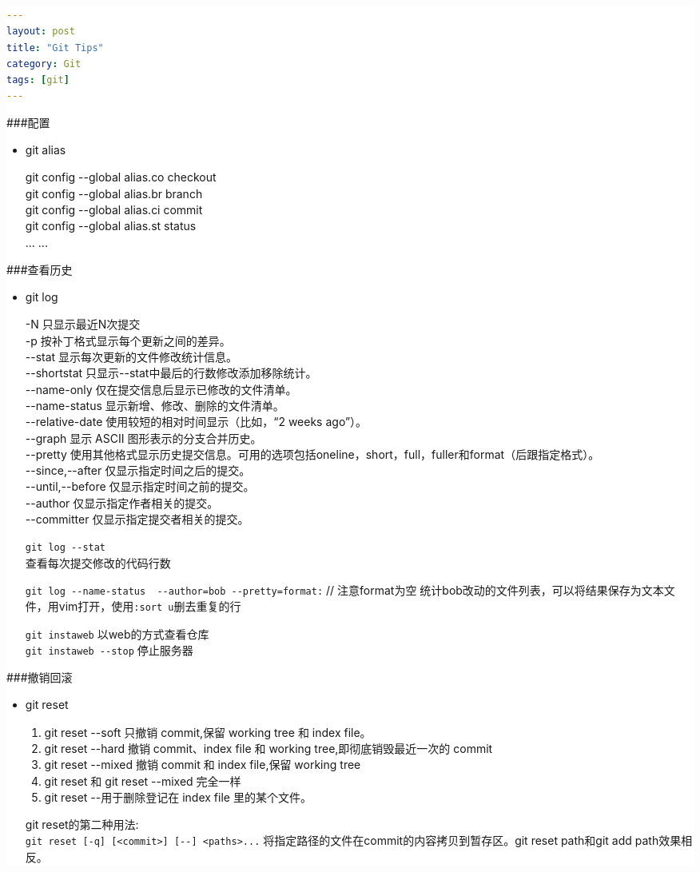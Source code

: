 ```yaml
---
layout: post
title: "Git Tips"
category: Git
tags: [git]
---
```


###配置
* git alias

    git config --global alias.co checkout  
    git config --global alias.br branch  
    git config --global alias.ci commit  
    git config --global alias.st status  
    ... ...

###查看历史
* git log

  -N                 只显示最近N次提交  
  -p                 按补丁格式显示每个更新之间的差异。  
  --stat             显示每次更新的文件修改统计信息。  
  --shortstat        只显示--stat中最后的行数修改添加移除统计。  
  --name-only        仅在提交信息后显示已修改的文件清单。  
  --name-status      显示新增、修改、删除的文件清单。  
  --relative-date    使用较短的相对时间显示（比如，“2 weeks ago”）。  
  --graph            显示 ASCII 图形表示的分支合并历史。  
  --pretty           使用其他格式显示历史提交信息。可用的选项包括oneline，short，full，fuller和format（后跟指定格式）。  
  --since,--after    仅显示指定时间之后的提交。  
  --until,--before   仅显示指定时间之前的提交。  
  --author           仅显示指定作者相关的提交。  
  --committer        仅显示指定提交者相关的提交。  

  `git log --stat`  
  查看每次提交修改的代码行数

  `git log --name-status  --author=bob --pretty=format:` // 注意format为空 
  统计bob改动的文件列表，可以将结果保存为文本文件，用vim打开，使用`:sort u`删去重复的行

  `git instaweb` 以web的方式查看仓库  
  `git instaweb --stop` 停止服务器  

###撤销回滚
* git reset
    1. git reset --soft 只撤销 commit,保留 working tree 和 index file。
    2. git reset --hard 撤销 commit、index file 和 working tree,即彻底销毁最近一次的 commit
    3. git reset --mixed 撤销 commit 和 index file,保留 working tree
    4. git reset 和 git reset --mixed 完全一样
    5. git reset --用于删除登记在 index file 里的某个文件。

    git reset的第二种用法:   
    `git reset [-q] [<commit>] [--] <paths>...`
    将指定路径的文件在commit的内容拷贝到暂存区。git reset path和git add path效果相反。
